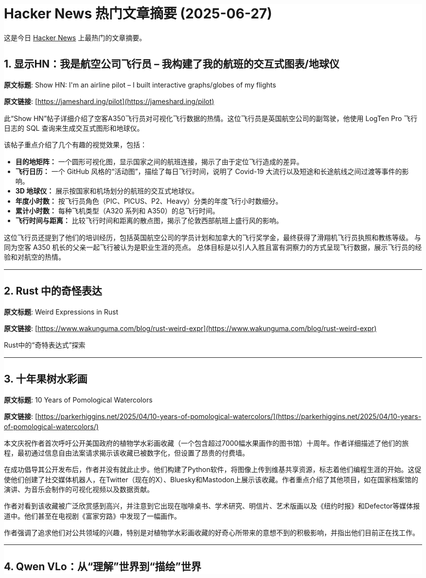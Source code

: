 # Hacker News 热门文章摘要 (2025-06-27)

这是今日 [Hacker News](https://news.ycombinator.com/) 上最热门的文章摘要。

## 1. 显示HN：我是航空公司飞行员 – 我构建了我的航班的交互式图表/地球仪

**原文标题**: Show HN: I'm an airline pilot – I built interactive graphs/globes of my flights

**原文链接**: [https://jameshard.ing/pilot](https://jameshard.ing/pilot)

此“Show HN”帖子详细介绍了空客A350飞行员对可视化飞行数据的热情。这位飞行员是英国航空公司的副驾驶，他使用 LogTen Pro 飞行日志的 SQL 查询来生成交互式图形和地球仪。

该帖子重点介绍了几个有趣的视觉效果，包括：

*   **目的地矩阵：** 一个圆形可视化图，显示国家之间的航班连接，揭示了由于定位飞行造成的差异。
*   **飞行日历：** 一个 GitHub 风格的“活动图”，描绘了每日飞行时间，说明了 Covid-19 大流行以及短途和长途航线之间过渡等事件的影响。
*   **3D 地球仪：** 展示按国家和机场划分的航班的交互式地球仪。
*   **年度小时数：** 按飞行员角色（PIC、PICUS、P2、Heavy）分类的年度飞行小时数细分。
*   **累计小时数：** 每种飞机类型（A320 系列和 A350）的总飞行时间。
*   **飞行时间与距离：** 比较飞行时间和距离的散点图，揭示了伦敦西部航班上盛行风的影响。

这位飞行员还提到了他们的培训经历，包括英国航空公司的学员计划和加拿大的飞行奖学金，最终获得了滑翔机飞行员执照和教练等级。 与同为空客 A350 机长的父亲一起飞行被认为是职业生涯的亮点。 总体目标是以引人入胜且富有洞察力的方式呈现飞行数据，展示飞行员的经验和对航空的热情。

---

## 2. Rust 中的奇怪表达

**原文标题**: Weird Expressions in Rust

**原文链接**: [https://www.wakunguma.com/blog/rust-weird-expr](https://www.wakunguma.com/blog/rust-weird-expr)

Rust中的“奇特表达式”探索

---

## 3. 十年果树水彩画

**原文标题**: 10 Years of Pomological Watercolors

**原文链接**: [https://parkerhiggins.net/2025/04/10-years-of-pomological-watercolors/](https://parkerhiggins.net/2025/04/10-years-of-pomological-watercolors/)

本文庆祝作者首次呼吁公开美国政府的植物学水彩画收藏（一个包含超过7000幅水果画作的图书馆）十周年。作者详细描述了他们的旅程，最初通过信息自由法案请求揭示该收藏已被数字化，但设置了昂贵的付费墙。

在成功倡导其公开发布后，作者并没有就此止步。他们构建了Python软件，将图像上传到维基共享资源，标志着他们编程生涯的开始。这促使他们创建了社交媒体机器人，在Twitter（现在的X）、Bluesky和Mastodon上展示该收藏。作者重点介绍了其他项目，如在国家档案馆的演讲、为音乐会制作的可视化视频以及数据贡献。

作者对看到该收藏被广泛欣赏感到高兴，并注意到它出现在咖啡桌书、学术研究、明信片、艺术版画以及《纽约时报》和Defector等媒体报道中。他们甚至在电视剧《富家穷路》中发现了一幅画作。

作者强调了追求他们对公共领域的兴趣，特别是对植物学水彩画收藏的好奇心所带来的意想不到的积极影响，并指出他们目前正在找工作。

---

## 4. Qwen VLo：从“理解”世界到“描绘”世界
